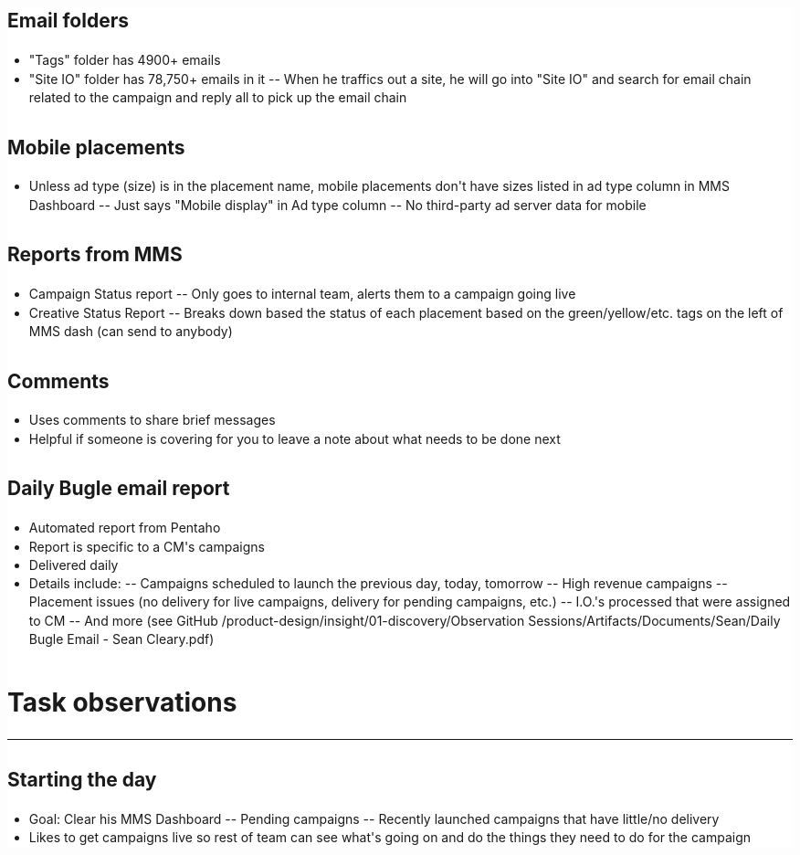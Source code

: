 ## Email folders
- "Tags" folder has 4900+ emails
- "Site IO" folder has 78,750+ emails in it
-- When he traffics out a site, he will go into "Site IO" and search for email chain related to the campaign and reply all to pick up the email chain

## Mobile placements
- Unless ad type (size) is in the placement name, mobile placements don't have sizes listed in ad type column in MMS Dashboard
-- Just says "Mobile display" in Ad type column
-- No third-party ad server data for mobile

## Reports from MMS
- Campaign Status report
-- Only goes to internal team, alerts them to a campaign going live 
- Creative Status Report
-- Breaks down based the status of each placement based on the green/yellow/etc. tags on the left of MMS dash (can send to anybody)

## Comments
- Uses comments to share brief messages
- Helpful if someone is covering for you to leave a note about what needs to be done next

## Daily Bugle email report
- Automated report from Pentaho 
- Report is specific to a CM's campaigns
- Delivered daily
- Details include:
-- Campaigns scheduled to launch the previous day, today, tomorrow
-- High revenue campaigns
-- Placement issues (no delivery for live campaigns, delivery for pending campaigns, etc.)
-- I.O.'s processed that were assigned to CM
-- And more (see GitHub /product-design/insight/01-discovery/Observation Sessions/Artifacts/Documents/Sean/Daily Bugle Email - Sean Cleary.pdf)


# Task observations
________________________________________________________________

## Starting the day
- Goal: Clear his MMS Dashboard
-- Pending campaigns
-- Recently launched campaigns that have little/no delivery
- Likes to get campaigns live so rest of team can see what's going on and do the things they need to do for the campaign

